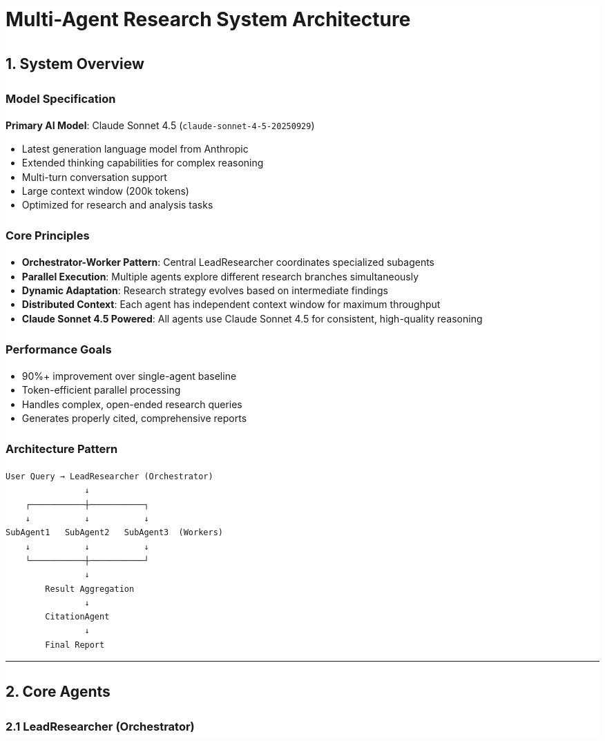 # Multi-Agent Research System Architecture

## 1. System Overview

### Model Specification
**Primary AI Model**: Claude Sonnet 4.5 (`claude-sonnet-4-5-20250929`)
- Latest generation language model from Anthropic
- Extended thinking capabilities for complex reasoning
- Multi-turn conversation support
- Large context window (200k tokens)
- Optimized for research and analysis tasks

### Core Principles
- **Orchestrator-Worker Pattern**: Central LeadResearcher coordinates specialized subagents
- **Parallel Execution**: Multiple agents explore different research branches simultaneously
- **Dynamic Adaptation**: Research strategy evolves based on intermediate findings
- **Distributed Context**: Each agent has independent context window for maximum throughput
- **Claude Sonnet 4.5 Powered**: All agents use Claude Sonnet 4.5 for consistent, high-quality reasoning

### Performance Goals
- 90%+ improvement over single-agent baseline
- Token-efficient parallel processing
- Handles complex, open-ended research queries
- Generates properly cited, comprehensive reports

### Architecture Pattern
```
User Query → LeadResearcher (Orchestrator)
                ↓
    ┌───────────┼───────────┐
    ↓           ↓           ↓
SubAgent1   SubAgent2   SubAgent3  (Workers)
    ↓           ↓           ↓
    └───────────┼───────────┘
                ↓
        Result Aggregation
                ↓
        CitationAgent
                ↓
        Final Report
```

---

## 2. Core Agents

### 2.1 LeadResearcher (Orchestrator)
